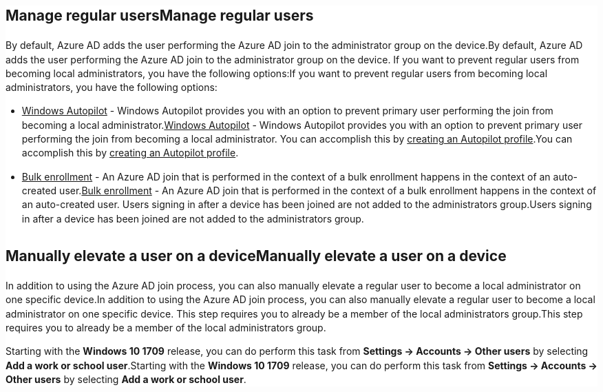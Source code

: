 ## <a name="manage-regular-users"></a><span data-ttu-id="6300b-138">Manage regular users</span><span class="sxs-lookup"><span data-stu-id="6300b-138">Manage regular users</span></span>

<span data-ttu-id="6300b-139">By default, Azure AD adds the user performing the Azure AD join to the administrator group on the device.</span><span class="sxs-lookup"><span data-stu-id="6300b-139">By default, Azure AD adds the user performing the Azure AD join to the administrator group on the device.</span></span> <span data-ttu-id="6300b-140">If you want to prevent regular users from becoming local administrators, you have the following options:</span><span class="sxs-lookup"><span data-stu-id="6300b-140">If you want to prevent regular users from becoming local administrators, you have the following options:</span></span>

- <span data-ttu-id="6300b-141">[Windows Autopilot](https://docs.microsoft.com/windows/deployment/windows-autopilot/windows-10-autopilot) - Windows Autopilot provides you with an option to prevent primary user performing the join from becoming a local administrator.</span><span class="sxs-lookup"><span data-stu-id="6300b-141">[Windows Autopilot](https://docs.microsoft.com/windows/deployment/windows-autopilot/windows-10-autopilot) - Windows Autopilot provides you with an option to prevent primary user performing the join from becoming a local administrator.</span></span> <span data-ttu-id="6300b-142">You can accomplish this by [creating an Autopilot profile](https://docs.microsoft.com/intune/enrollment-autopilot#create-an-autopilot-deployment-profile).</span><span class="sxs-lookup"><span data-stu-id="6300b-142">You can accomplish this by [creating an Autopilot profile](https://docs.microsoft.com/intune/enrollment-autopilot#create-an-autopilot-deployment-profile).</span></span>
 
- <span data-ttu-id="6300b-143">[Bulk enrollment](https://docs.microsoft.com/intune/windows-bulk-enroll) - An Azure AD join that is performed in the context of a bulk enrollment happens in the context of an auto-created user.</span><span class="sxs-lookup"><span data-stu-id="6300b-143">[Bulk enrollment](https://docs.microsoft.com/intune/windows-bulk-enroll) - An Azure AD join that is performed in the context of a bulk enrollment happens in the context of an auto-created user.</span></span> <span data-ttu-id="6300b-144">Users signing in after a device has been joined are not added to the administrators group.</span><span class="sxs-lookup"><span data-stu-id="6300b-144">Users signing in after a device has been joined are not added to the administrators group.</span></span>   



## <a name="manually-elevate-a-user-on-a-device"></a><span data-ttu-id="6300b-145">Manually elevate a user on a device</span><span class="sxs-lookup"><span data-stu-id="6300b-145">Manually elevate a user on a device</span></span> 

<span data-ttu-id="6300b-146">In addition to using the Azure AD join process, you can also manually elevate a regular user to become a local administrator on one specific device.</span><span class="sxs-lookup"><span data-stu-id="6300b-146">In addition to using the Azure AD join process, you can also manually elevate a regular user to become a local administrator on one specific device.</span></span> <span data-ttu-id="6300b-147">This step requires you to already be a member of the local administrators group.</span><span class="sxs-lookup"><span data-stu-id="6300b-147">This step requires you to already be a member of the local administrators group.</span></span> 

<span data-ttu-id="6300b-148">Starting with the **Windows 10 1709** release, you can do perform this task from **Settings -> Accounts -> Other users** by selecting **Add a work or school user**.</span><span class="sxs-lookup"><span data-stu-id="6300b-148">Starting with the **Windows 10 1709** release, you can do perform this task from **Settings -> Accounts -> Other users** by selecting **Add a work or school user**.</span></span>
 